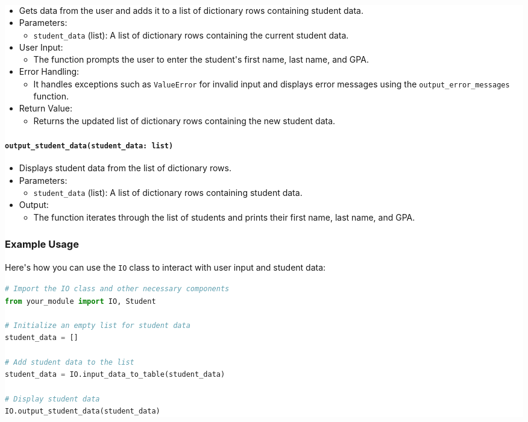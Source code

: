 - Gets data from the user and adds it to a list of dictionary rows containing student data.
- Parameters:
  - `student_data` (list): A list of dictionary rows containing the current student data.
- User Input:
  - The function prompts the user to enter the student's first name, last name, and GPA.
- Error Handling:
  - It handles exceptions such as `ValueError` for invalid input and displays error messages using the `output_error_messages` function.
- Return Value:
  - Returns the updated list of dictionary rows containing the new student data.

#### `output_student_data(student_data: list)`

- Displays student data from the list of dictionary rows.
- Parameters:
  - `student_data` (list): A list of dictionary rows containing student data.
- Output:
  - The function iterates through the list of students and prints their first name, last name, and GPA.

### Example Usage

Here's how you can use the `IO` class to interact with user input and student data:

```python
# Import the IO class and other necessary components
from your_module import IO, Student

# Initialize an empty list for student data
student_data = []

# Add student data to the list
student_data = IO.input_data_to_table(student_data)

# Display student data
IO.output_student_data(student_data)
```
